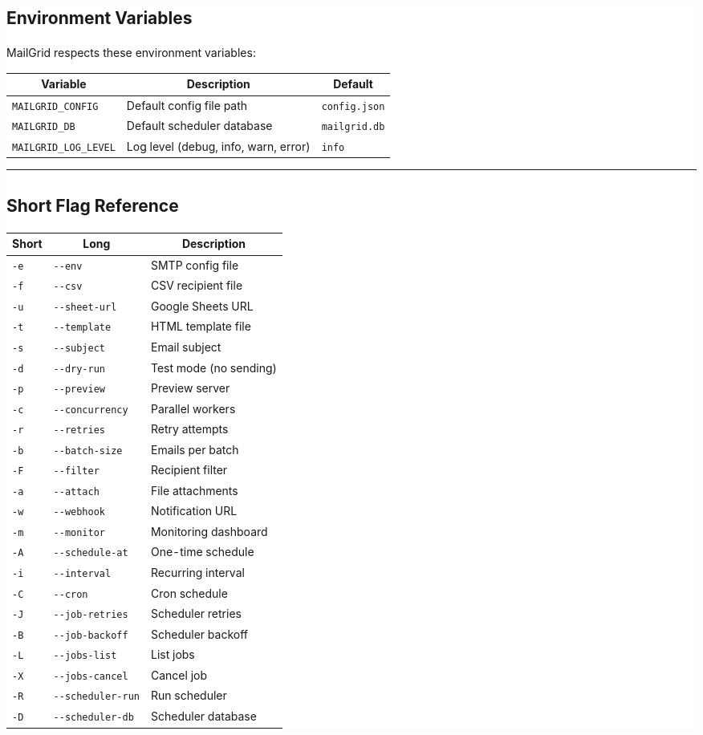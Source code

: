
## Environment Variables

MailGrid respects these environment variables:

| Variable | Description | Default |
|----------|-------------|---------|
| `MAILGRID_CONFIG` | Default config file path | `config.json` |
| `MAILGRID_DB` | Default scheduler database | `mailgrid.db` |
| `MAILGRID_LOG_LEVEL` | Log level (debug, info, warn, error) | `info` |

---

## Short Flag Reference

| Short | Long | Description |
|-------|------|-------------|
| `-e` | `--env` | SMTP config file |
| `-f` | `--csv` | CSV recipient file |
| `-u` | `--sheet-url` | Google Sheets URL |
| `-t` | `--template` | HTML template file |
| `-s` | `--subject` | Email subject |
| `-d` | `--dry-run` | Test mode (no sending) |
| `-p` | `--preview` | Preview server |
| `-c` | `--concurrency` | Parallel workers |
| `-r` | `--retries` | Retry attempts |
| `-b` | `--batch-size` | Emails per batch |
| `-F` | `--filter` | Recipient filter |
| `-a` | `--attach` | File attachments |
| `-w` | `--webhook` | Notification URL |
| `-m` | `--monitor` | Monitoring dashboard |
| `-A` | `--schedule-at` | One-time schedule |
| `-i` | `--interval` | Recurring interval |
| `-C` | `--cron` | Cron schedule |
| `-J` | `--job-retries` | Scheduler retries |
| `-B` | `--job-backoff` | Scheduler backoff |
| `-L` | `--jobs-list` | List jobs |
| `-X` | `--jobs-cancel` | Cancel job |
| `-R` | `--scheduler-run` | Run scheduler |
| `-D` | `--scheduler-db` | Scheduler database |